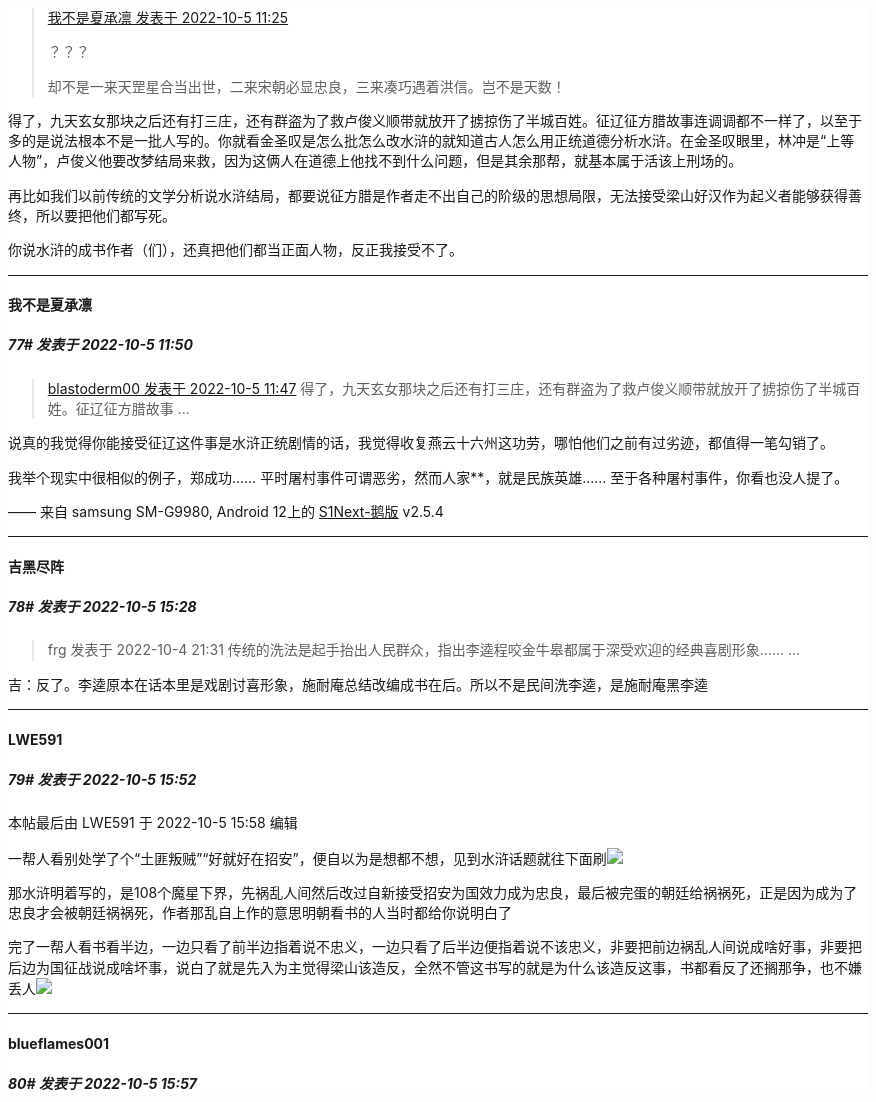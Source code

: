 <blockquote><a href="httphttps://bbs.saraba1st.com/2b/forum.php?mod=redirect&amp;goto=findpost&amp;pid=57766195&amp;ptid=2098064" target="_blank">我不是夏承凛 发表于 2022-10-5 11:25</a>

？？？

却不是一来天罡星合当出世，二来宋朝必显忠良，三来凑巧遇着洪信。岂不是天数！</blockquote>
得了，九天玄女那块之后还有打三庄，还有群盗为了救卢俊义顺带就放开了掳掠伤了半城百姓。征辽征方腊故事连调调都不一样了，以至于多的是说法根本不是一批人写的。你就看金圣叹是怎么批怎么改水浒的就知道古人怎么用正统道德分析水浒。在金圣叹眼里，林冲是“上等人物”，卢俊义他要改梦结局来救，因为这俩人在道德上他找不到什么问题，但是其余那帮，就基本属于活该上刑场的。

再比如我们以前传统的文学分析说水浒结局，都要说征方腊是作者走不出自己的阶级的思想局限，无法接受梁山好汉作为起义者能够获得善终，所以要把他们都写死。

你说水浒的成书作者（们），还真把他们都当正面人物，反正我接受不了。

*****

####  我不是夏承凛  
##### 77#       发表于 2022-10-5 11:50

<blockquote><a href="httphttps://bbs.saraba1st.com/2b/forum.php?mod=redirect&amp;goto=findpost&amp;pid=57766424&amp;ptid=2098064" target="_blank">blastoderm00 发表于 2022-10-5 11:47</a>
得了，九天玄女那块之后还有打三庄，还有群盗为了救卢俊义顺带就放开了掳掠伤了半城百姓。征辽征方腊故事 ...</blockquote>
说真的我觉得你能接受征辽这件事是水浒正统剧情的话，我觉得收复燕云十六州这功劳，哪怕他们之前有过劣迹，都值得一笔勾销了。

我举个现实中很相似的例子，郑成功……
平时屠村事件可谓恶劣，然而人家**，就是民族英雄……
至于各种屠村事件，你看也没人提了。

—— 来自 samsung SM-G9980, Android 12上的 [S1Next-鹅版](https://github.com/ykrank/S1-Next/releases) v2.5.4



*****

####  吉黑尽阵  
##### 78#       发表于 2022-10-5 15:28

<blockquote>frg 发表于 2022-10-4 21:31
传统的洗法是起手抬出人民群众，指出李逵程咬金牛皋都属于深受欢迎的经典喜剧形象…… ...</blockquote>
吉：反了。李逵原本在话本里是戏剧讨喜形象，施耐庵总结改编成书在后。所以不是民间洗李逵，是施耐庵黑李逵



*****

####  LWE591  
##### 79#       发表于 2022-10-5 15:52

 本帖最后由 LWE591 于 2022-10-5 15:58 编辑 

一帮人看别处学了个“土匪叛贼”“好就好在招安”，便自以为是想都不想，见到水浒话题就往下面刷<img src="https://static.saraba1st.com/image/smiley/face2017/048.png" referrerpolicy="no-referrer">

那水浒明着写的，是108个魔星下界，先祸乱人间然后改过自新接受招安为国效力成为忠良，最后被完蛋的朝廷给祸祸死，正是因为成为了忠良才会被朝廷祸祸死，作者那乱自上作的意思明朝看书的人当时都给你说明白了

完了一帮人看书看半边，一边只看了前半边指着说不忠义，一边只看了后半边便指着说不该忠义，非要把前边祸乱人间说成啥好事，非要把后边为国征战说成啥坏事，说白了就是先入为主觉得梁山该造反，全然不管这书写的就是为什么该造反这事，书都看反了还搁那争，也不嫌丢人<img src="https://static.saraba1st.com/image/smiley/face2017/034.png" referrerpolicy="no-referrer">

*****

####  blueflames001  
##### 80#       发表于 2022-10-5 15:57
